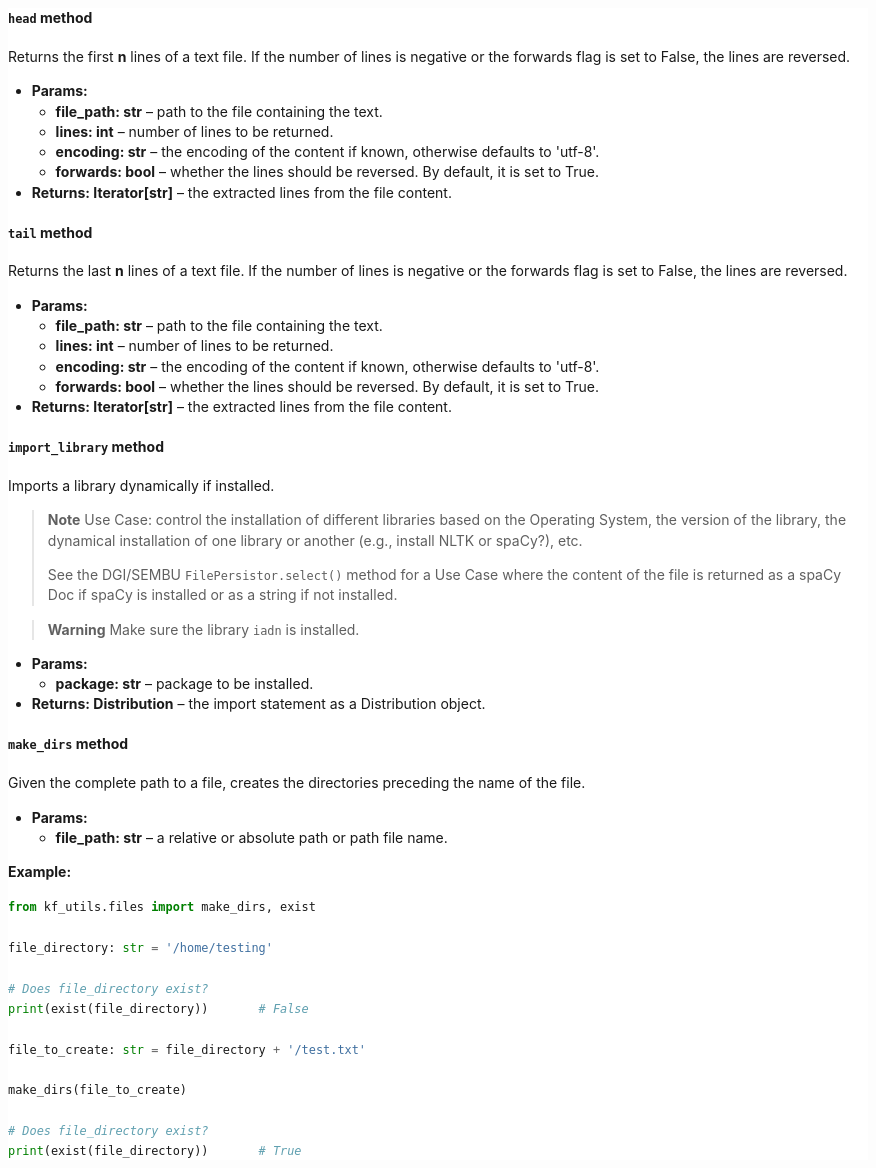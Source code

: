 #### `head` method

Returns the first **n** lines of a text file. If the number of lines is negative or the forwards flag is set to 
False, the lines are reversed.

- **Params:**
  - **file_path: str** – path to the file containing the text.
  - **lines: int** – number of lines to be returned.
  - **encoding: str** – the encoding of the content if known, otherwise defaults to 'utf-8'.
  - **forwards: bool** – whether the lines should be reversed. By default, it is set to True.
- **Returns: Iterator[str]** – the extracted lines from the file content.

#### `tail` method

Returns the last **n** lines of a text file. If the number of lines is negative or the forwards flag
is set to False, the lines are reversed.

- **Params:**
  - **file_path: str** – path to the file containing the text.
  - **lines: int** – number of lines to be returned.
  - **encoding: str** – the encoding of the content if known, otherwise defaults to 'utf-8'.
  - **forwards: bool** – whether the lines should be reversed. By default, it is set to True.
- **Returns: Iterator[str]** – the extracted lines from the file content.

#### `import_library` method

Imports a library dynamically if installed.

> **Note** Use Case: control the installation of different libraries based on the Operating System, the version of 
> the library, the dynamical installation of one library or another (e.g., install NLTK or spaCy?), etc.
> 
> See the DGI/SEMBU `FilePersistor.select()` method for a Use Case where the content of the file is returned as a 
> spaCy Doc if spaCy is installed or as a string if not installed.

> **Warning** Make sure the library `iadn` is installed.

- **Params:**
  - **package: str** – package to be installed.
- **Returns: Distribution** – the import statement as a Distribution object.

#### `make_dirs` method

Given the complete path to a file, creates the directories preceding the name of the file.

- **Params:**
  - **file_path: str** – a relative or absolute path or path file name.

**Example:**
```python
from kf_utils.files import make_dirs, exist

file_directory: str = '/home/testing'

# Does file_directory exist?
print(exist(file_directory))       # False

file_to_create: str = file_directory + '/test.txt'

make_dirs(file_to_create)

# Does file_directory exist?
print(exist(file_directory))       # True
```
